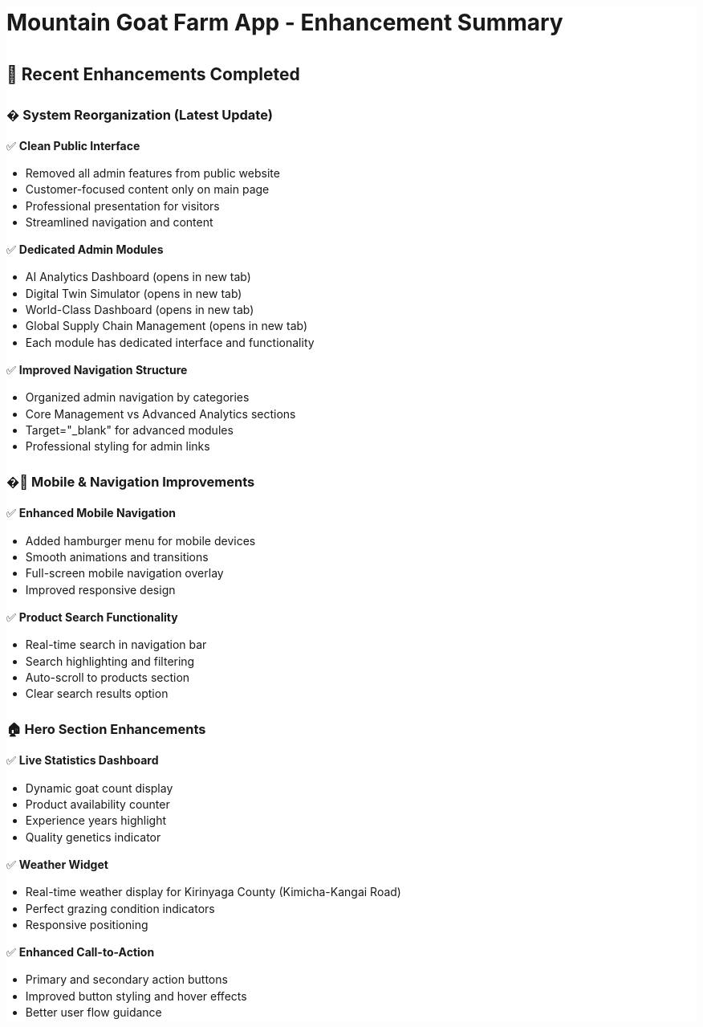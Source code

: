 # Mountain Goat Farm App - Enhancement Summary

## 🚀 **Recent Enhancements Completed**

### **� System Reorganization (Latest Update)**
✅ **Clean Public Interface**
- Removed all admin features from public website
- Customer-focused content only on main page
- Professional presentation for visitors
- Streamlined navigation and content

✅ **Dedicated Admin Modules**
- AI Analytics Dashboard (opens in new tab)
- Digital Twin Simulator (opens in new tab) 
- World-Class Dashboard (opens in new tab)
- Global Supply Chain Management (opens in new tab)
- Each module has dedicated interface and functionality

✅ **Improved Navigation Structure**
- Organized admin navigation by categories
- Core Management vs Advanced Analytics sections
- Target="_blank" for advanced modules
- Professional styling for admin links

### **�📱 Mobile & Navigation Improvements**
✅ **Enhanced Mobile Navigation**
- Added hamburger menu for mobile devices
- Smooth animations and transitions
- Full-screen mobile navigation overlay
- Improved responsive design

✅ **Product Search Functionality**
- Real-time search in navigation bar
- Search highlighting and filtering
- Auto-scroll to products section
- Clear search results option

### **🏠 Hero Section Enhancements**
✅ **Live Statistics Dashboard**
- Dynamic goat count display
- Product availability counter
- Experience years highlight
- Quality genetics indicator

✅ **Weather Widget**
- Real-time weather display for Kirinyaga County (Kimicha-Kangai Road)
- Perfect grazing condition indicators
- Responsive positioning

✅ **Enhanced Call-to-Action**
- Primary and secondary action buttons
- Improved button styling and hover effects
- Better user flow guidance
